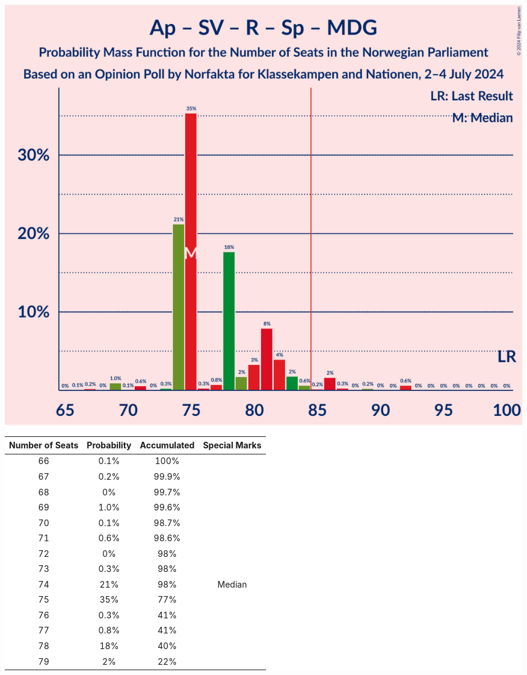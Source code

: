 ![Graph with seats probability mass function not yet produced](2024-07-04-Norfakta-coalitions-seats-pmf-ap–sv–r–sp–mdg.png "Seats Probability Mass Function")

| Number of Seats | Probability | Accumulated | Special Marks |
|:---------------:|:-----------:|:-----------:|:-------------:|
| 66 | 0.1% | 100% |  |
| 67 | 0.2% | 99.9% |  |
| 68 | 0% | 99.7% |  |
| 69 | 1.0% | 99.6% |  |
| 70 | 0.1% | 98.7% |  |
| 71 | 0.6% | 98.6% |  |
| 72 | 0% | 98% |  |
| 73 | 0.3% | 98% |  |
| 74 | 21% | 98% | Median |
| 75 | 35% | 77% |  |
| 76 | 0.3% | 41% |  |
| 77 | 0.8% | 41% |  |
| 78 | 18% | 40% |  |
| 79 | 2% | 22% |  |